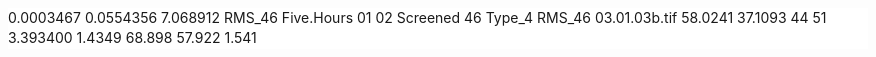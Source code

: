 </td>
<td style="text-align:right;">
0.0003467
</td>
<td style="text-align:right;">
0.0554356
</td>
<td style="text-align:right;">
7.068912
</td>
<td style="text-align:left;">
RMS_46
</td>
<td style="text-align:left;">
Five.Hours
</td>
<td style="text-align:left;">
01
</td>
<td style="text-align:left;">
02
</td>
<td style="text-align:left;">
Screened
</td>
<td style="text-align:left;">
46
</td>
<td style="text-align:left;">
Type_4
</td>
</tr>
<tr>
<td style="text-align:left;">
RMS_46 03.01.03b.tif
</td>
<td style="text-align:right;">
58.0241
</td>
<td style="text-align:right;">
37.1093
</td>
<td style="text-align:right;">
44
</td>
<td style="text-align:right;">
51
</td>
<td style="text-align:right;">
3.393400
</td>
<td style="text-align:right;">
1.4349
</td>
<td style="text-align:right;">
68.898
</td>
<td style="text-align:right;">
57.922
</td>
<td style="text-align:right;">
1.541
</td>
<td style="text-align:right;">